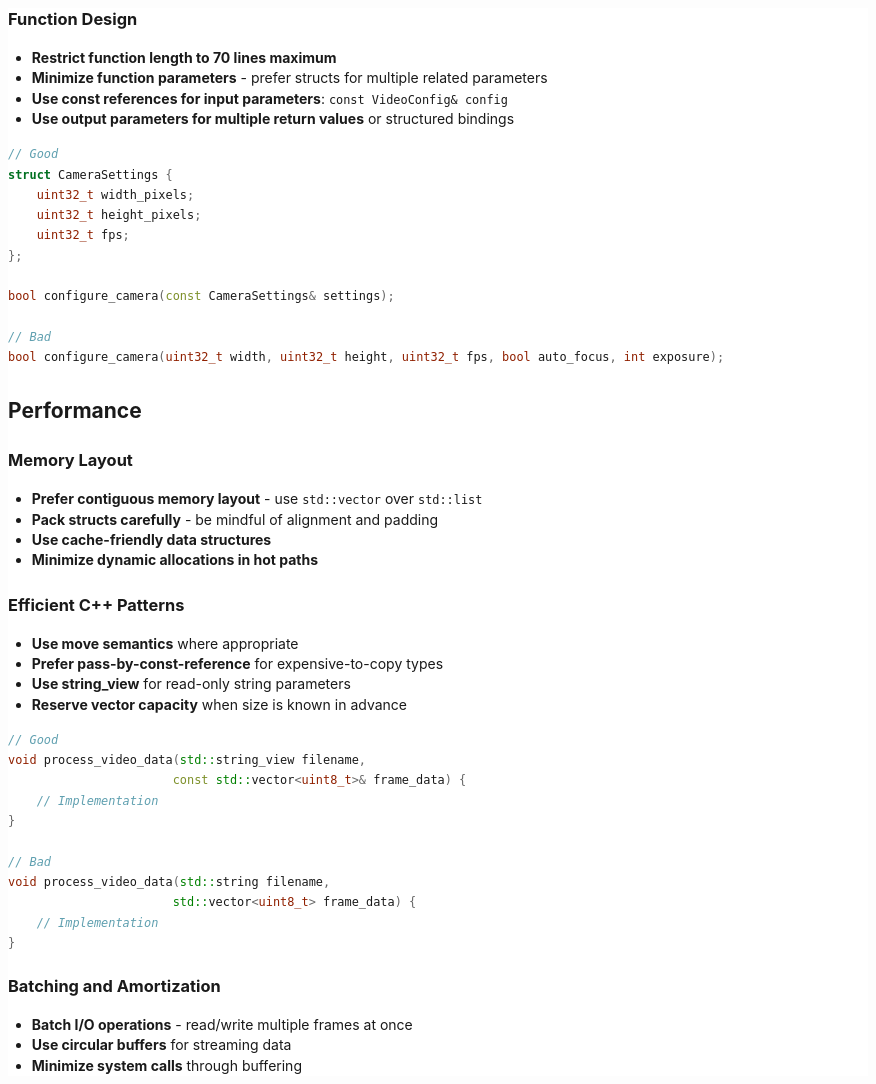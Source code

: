 ### Function Design
- **Restrict function length to 70 lines maximum**
- **Minimize function parameters** - prefer structs for multiple related parameters
- **Use const references for input parameters**: `const VideoConfig& config`
- **Use output parameters for multiple return values** or structured bindings

```cpp
// Good
struct CameraSettings {
    uint32_t width_pixels;
    uint32_t height_pixels;
    uint32_t fps;
};

bool configure_camera(const CameraSettings& settings);

// Bad
bool configure_camera(uint32_t width, uint32_t height, uint32_t fps, bool auto_focus, int exposure);
```

## Performance

### Memory Layout
- **Prefer contiguous memory layout** - use `std::vector` over `std::list`
- **Pack structs carefully** - be mindful of alignment and padding
- **Use cache-friendly data structures**
- **Minimize dynamic allocations in hot paths**

### Efficient C++ Patterns
- **Use move semantics** where appropriate
- **Prefer pass-by-const-reference** for expensive-to-copy types
- **Use string_view** for read-only string parameters
- **Reserve vector capacity** when size is known in advance

```cpp
// Good
void process_video_data(std::string_view filename, 
                       const std::vector<uint8_t>& frame_data) {
    // Implementation
}

// Bad
void process_video_data(std::string filename, 
                       std::vector<uint8_t> frame_data) {
    // Implementation
}
```

### Batching and Amortization
- **Batch I/O operations** - read/write multiple frames at once
- **Use circular buffers** for streaming data
- **Minimize system calls** through buffering
